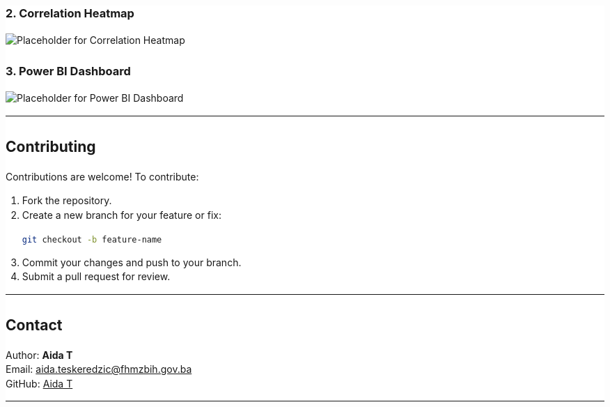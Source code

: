 ### **2. Correlation Heatmap**  
![Placeholder for Correlation Heatmap](images/correlation_heatmap.png)  

### **3. Power BI Dashboard**  
![Placeholder for Power BI Dashboard](images/powerbi_dashboard.png)  

---

## **Contributing**  
Contributions are welcome! To contribute:  
1. Fork the repository.  
2. Create a new branch for your feature or fix:  
   ```bash  
   git checkout -b feature-name  
   ```  
3. Commit your changes and push to your branch.  
4. Submit a pull request for review.  

---

## **Contact**  
Author: **Aida T**  
Email: aida.teskeredzic@fhmzbih.gov.ba  
GitHub: [Aida T](https://github.com/aidateska)  

---
